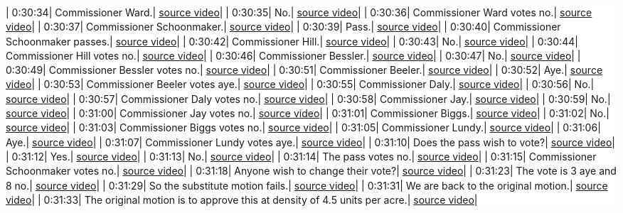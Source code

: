 | 0:30:34| Commissioner Ward.| [source video](https://archive.org/details/co-com-r-267-220523-zoning?start=1834)|
| 0:30:35| No.| [source video](https://archive.org/details/co-com-r-267-220523-zoning?start=1835)|
| 0:30:36| Commissioner Ward votes no.| [source video](https://archive.org/details/co-com-r-267-220523-zoning?start=1836)|
| 0:30:37| Commissioner Schoonmaker.| [source video](https://archive.org/details/co-com-r-267-220523-zoning?start=1837)|
| 0:30:39| Pass.| [source video](https://archive.org/details/co-com-r-267-220523-zoning?start=1839)|
| 0:30:40| Commissioner Schoonmaker passes.| [source video](https://archive.org/details/co-com-r-267-220523-zoning?start=1840)|
| 0:30:42| Commissioner Hill.| [source video](https://archive.org/details/co-com-r-267-220523-zoning?start=1842)|
| 0:30:43| No.| [source video](https://archive.org/details/co-com-r-267-220523-zoning?start=1843)|
| 0:30:44| Commissioner Hill votes no.| [source video](https://archive.org/details/co-com-r-267-220523-zoning?start=1844)|
| 0:30:46| Commissioner Bessler.| [source video](https://archive.org/details/co-com-r-267-220523-zoning?start=1846)|
| 0:30:47| No.| [source video](https://archive.org/details/co-com-r-267-220523-zoning?start=1847)|
| 0:30:49| Commissioner Bessler votes no.| [source video](https://archive.org/details/co-com-r-267-220523-zoning?start=1849)|
| 0:30:51| Commissioner Beeler.| [source video](https://archive.org/details/co-com-r-267-220523-zoning?start=1851)|
| 0:30:52| Aye.| [source video](https://archive.org/details/co-com-r-267-220523-zoning?start=1852)|
| 0:30:53| Commissioner Beeler votes aye.| [source video](https://archive.org/details/co-com-r-267-220523-zoning?start=1853)|
| 0:30:55| Commissioner Daly.| [source video](https://archive.org/details/co-com-r-267-220523-zoning?start=1855)|
| 0:30:56| No.| [source video](https://archive.org/details/co-com-r-267-220523-zoning?start=1856)|
| 0:30:57| Commissioner Daly votes no.| [source video](https://archive.org/details/co-com-r-267-220523-zoning?start=1857)|
| 0:30:58| Commissioner Jay.| [source video](https://archive.org/details/co-com-r-267-220523-zoning?start=1858)|
| 0:30:59| No.| [source video](https://archive.org/details/co-com-r-267-220523-zoning?start=1859)|
| 0:31:00| Commissioner Jay votes no.| [source video](https://archive.org/details/co-com-r-267-220523-zoning?start=1860)|
| 0:31:01| Commissioner Biggs.| [source video](https://archive.org/details/co-com-r-267-220523-zoning?start=1861)|
| 0:31:02| No.| [source video](https://archive.org/details/co-com-r-267-220523-zoning?start=1862)|
| 0:31:03| Commissioner Biggs votes no.| [source video](https://archive.org/details/co-com-r-267-220523-zoning?start=1863)|
| 0:31:05| Commissioner Lundy.| [source video](https://archive.org/details/co-com-r-267-220523-zoning?start=1865)|
| 0:31:06| Aye.| [source video](https://archive.org/details/co-com-r-267-220523-zoning?start=1866)|
| 0:31:07| Commissioner Lundy votes aye.| [source video](https://archive.org/details/co-com-r-267-220523-zoning?start=1867)|
| 0:31:10| Does the pass wish to vote?| [source video](https://archive.org/details/co-com-r-267-220523-zoning?start=1870)|
| 0:31:12| Yes.| [source video](https://archive.org/details/co-com-r-267-220523-zoning?start=1872)|
| 0:31:13| No.| [source video](https://archive.org/details/co-com-r-267-220523-zoning?start=1873)|
| 0:31:14| The pass votes no.| [source video](https://archive.org/details/co-com-r-267-220523-zoning?start=1874)|
| 0:31:15| Commissioner Schoonmaker votes no.| [source video](https://archive.org/details/co-com-r-267-220523-zoning?start=1875)|
| 0:31:18| Anyone wish to change their vote?| [source video](https://archive.org/details/co-com-r-267-220523-zoning?start=1878)|
| 0:31:23| The vote is 3 aye and 8 no.| [source video](https://archive.org/details/co-com-r-267-220523-zoning?start=1883)|
| 0:31:29| So the substitute motion fails.| [source video](https://archive.org/details/co-com-r-267-220523-zoning?start=1889)|
| 0:31:31| We are back to the original motion.| [source video](https://archive.org/details/co-com-r-267-220523-zoning?start=1891)|
| 0:31:33| The original motion is to approve this at density of 4.5 units per acre.| [source video](https://archive.org/details/co-com-r-267-220523-zoning?start=1893)|